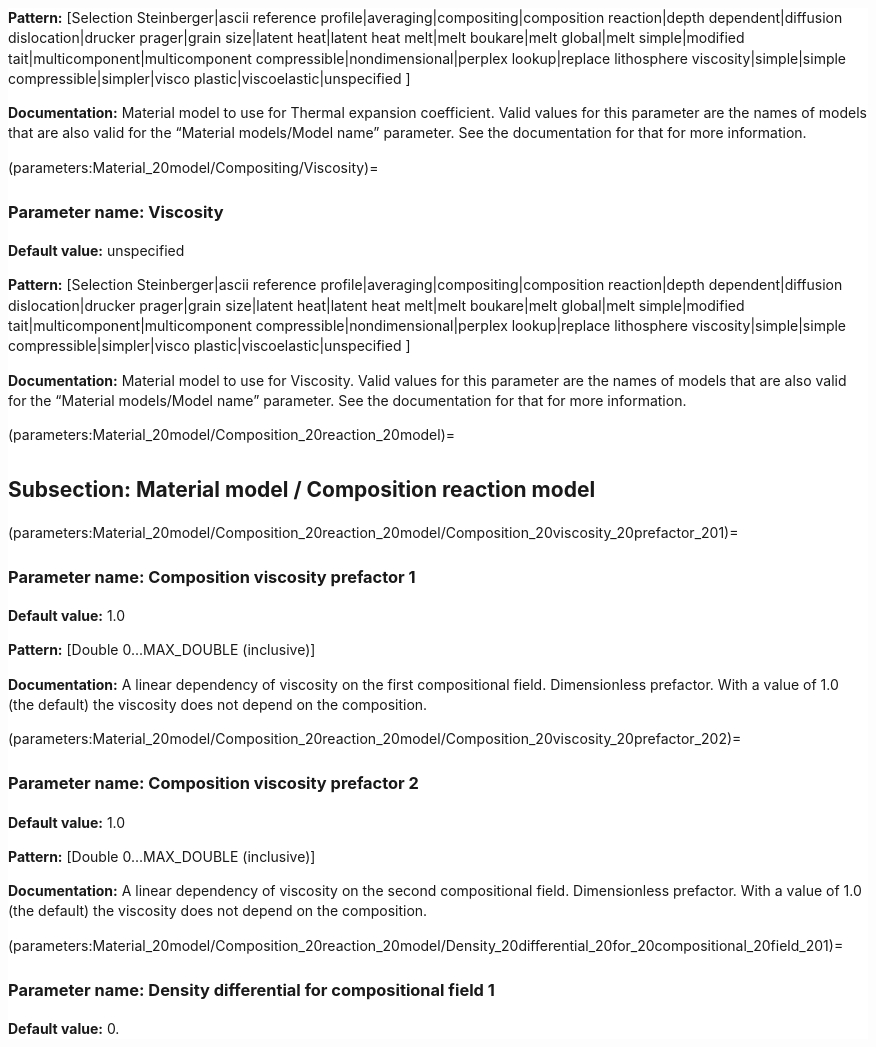 **Pattern:** [Selection Steinberger|ascii reference profile|averaging|compositing|composition reaction|depth dependent|diffusion dislocation|drucker prager|grain size|latent heat|latent heat melt|melt boukare|melt global|melt simple|modified tait|multicomponent|multicomponent compressible|nondimensional|perplex lookup|replace lithosphere viscosity|simple|simple compressible|simpler|visco plastic|viscoelastic|unspecified ]

**Documentation:** Material model to use for Thermal expansion coefficient. Valid values for this parameter are the names of models that are also valid for the &ldquo;Material models/Model name&rdquo; parameter. See the documentation for that for more information.

(parameters:Material_20model/Compositing/Viscosity)=
### __Parameter name:__ Viscosity
**Default value:** unspecified

**Pattern:** [Selection Steinberger|ascii reference profile|averaging|compositing|composition reaction|depth dependent|diffusion dislocation|drucker prager|grain size|latent heat|latent heat melt|melt boukare|melt global|melt simple|modified tait|multicomponent|multicomponent compressible|nondimensional|perplex lookup|replace lithosphere viscosity|simple|simple compressible|simpler|visco plastic|viscoelastic|unspecified ]

**Documentation:** Material model to use for Viscosity. Valid values for this parameter are the names of models that are also valid for the &ldquo;Material models/Model name&rdquo; parameter. See the documentation for that for more information.

(parameters:Material_20model/Composition_20reaction_20model)=
## **Subsection:** Material model / Composition reaction model
(parameters:Material_20model/Composition_20reaction_20model/Composition_20viscosity_20prefactor_201)=
### __Parameter name:__ Composition viscosity prefactor 1
**Default value:** 1.0

**Pattern:** [Double 0...MAX_DOUBLE (inclusive)]

**Documentation:** A linear dependency of viscosity on the first compositional field. Dimensionless prefactor. With a value of 1.0 (the default) the viscosity does not depend on the composition.

(parameters:Material_20model/Composition_20reaction_20model/Composition_20viscosity_20prefactor_202)=
### __Parameter name:__ Composition viscosity prefactor 2
**Default value:** 1.0

**Pattern:** [Double 0...MAX_DOUBLE (inclusive)]

**Documentation:** A linear dependency of viscosity on the second compositional field. Dimensionless prefactor. With a value of 1.0 (the default) the viscosity does not depend on the composition.

(parameters:Material_20model/Composition_20reaction_20model/Density_20differential_20for_20compositional_20field_201)=
### __Parameter name:__ Density differential for compositional field 1
**Default value:** 0.
